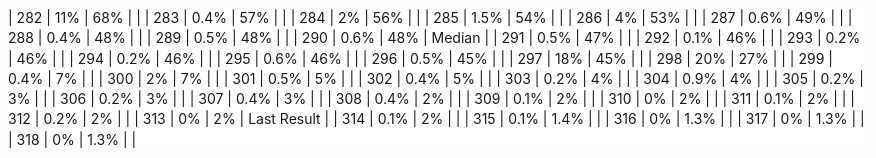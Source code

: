 | 282 | 11% | 68% |  |
| 283 | 0.4% | 57% |  |
| 284 | 2% | 56% |  |
| 285 | 1.5% | 54% |  |
| 286 | 4% | 53% |  |
| 287 | 0.6% | 49% |  |
| 288 | 0.4% | 48% |  |
| 289 | 0.5% | 48% |  |
| 290 | 0.6% | 48% | Median |
| 291 | 0.5% | 47% |  |
| 292 | 0.1% | 46% |  |
| 293 | 0.2% | 46% |  |
| 294 | 0.2% | 46% |  |
| 295 | 0.6% | 46% |  |
| 296 | 0.5% | 45% |  |
| 297 | 18% | 45% |  |
| 298 | 20% | 27% |  |
| 299 | 0.4% | 7% |  |
| 300 | 2% | 7% |  |
| 301 | 0.5% | 5% |  |
| 302 | 0.4% | 5% |  |
| 303 | 0.2% | 4% |  |
| 304 | 0.9% | 4% |  |
| 305 | 0.2% | 3% |  |
| 306 | 0.2% | 3% |  |
| 307 | 0.4% | 3% |  |
| 308 | 0.4% | 2% |  |
| 309 | 0.1% | 2% |  |
| 310 | 0% | 2% |  |
| 311 | 0.1% | 2% |  |
| 312 | 0.2% | 2% |  |
| 313 | 0% | 2% | Last Result |
| 314 | 0.1% | 2% |  |
| 315 | 0.1% | 1.4% |  |
| 316 | 0% | 1.3% |  |
| 317 | 0% | 1.3% |  |
| 318 | 0% | 1.3% |  |
